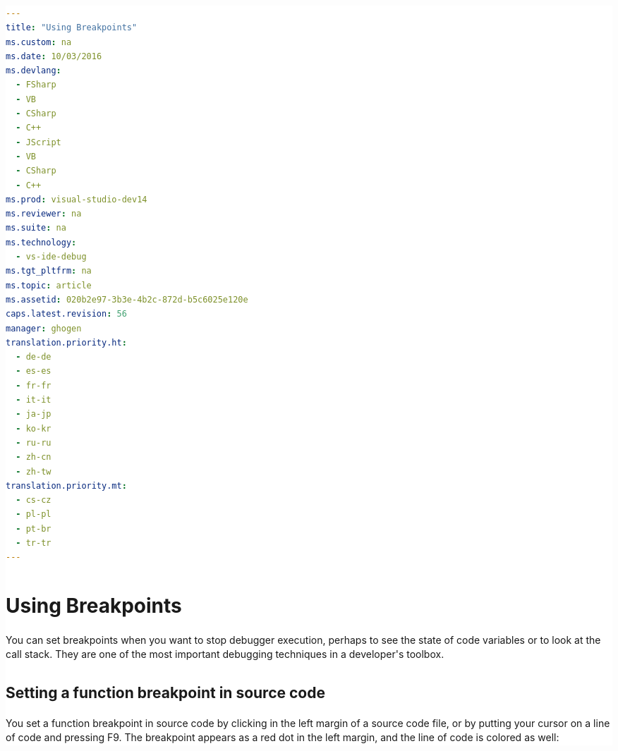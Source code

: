 ```yaml
---
title: "Using Breakpoints"
ms.custom: na
ms.date: 10/03/2016
ms.devlang: 
  - FSharp
  - VB
  - CSharp
  - C++
  - JScript
  - VB
  - CSharp
  - C++
ms.prod: visual-studio-dev14
ms.reviewer: na
ms.suite: na
ms.technology: 
  - vs-ide-debug
ms.tgt_pltfrm: na
ms.topic: article
ms.assetid: 020b2e97-3b3e-4b2c-872d-b5c6025e120e
caps.latest.revision: 56
manager: ghogen
translation.priority.ht: 
  - de-de
  - es-es
  - fr-fr
  - it-it
  - ja-jp
  - ko-kr
  - ru-ru
  - zh-cn
  - zh-tw
translation.priority.mt: 
  - cs-cz
  - pl-pl
  - pt-br
  - tr-tr
---
```

# Using Breakpoints
You can set breakpoints when you want to stop debugger execution, perhaps to see the state of code variables or to look at the call stack. They are one of the most important debugging techniques in a developer's toolbox.  
  
##  <a name="BKMK_Overview"></a> Setting a function breakpoint in source code  
 You set a function breakpoint in source code by clicking in the left margin of a source code file, or by putting your cursor on a line of code and pressing F9. The breakpoint appears as a red dot in the left margin, and the line of code is colored as well:  
  